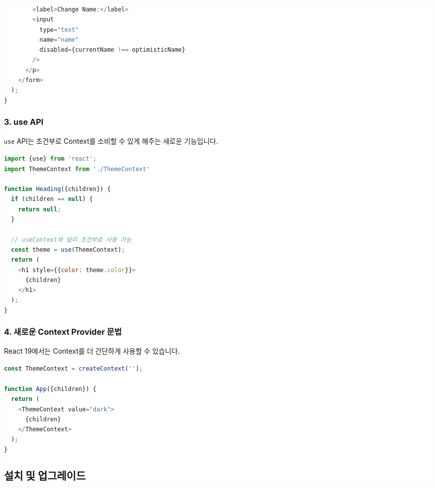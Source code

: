 ```javascript
        <label>Change Name:</label>
        <input
          type="text"
          name="name"
          disabled={currentName !== optimisticName}
        />
      </p>
    </form>
  );
}
```

### 3. use API

`use` API는 조건부로 Context를 소비할 수 있게 해주는 새로운 기능입니다.

```javascript
import {use} from 'react';
import ThemeContext from './ThemeContext'

function Heading({children}) {
  if (children == null) {
    return null;
  }
  
  // useContext와 달리 조건부로 사용 가능
  const theme = use(ThemeContext);
  return (
    <h1 style={{color: theme.color}}>
      {children}
    </h1>
  );
}
```

### 4. 새로운 Context Provider 문법

React 19에서는 Context를 더 간단하게 사용할 수 있습니다.

```javascript
const ThemeContext = createContext('');

function App({children}) {
  return (
    <ThemeContext value="dark">
      {children}
    </ThemeContext>
  );  
}
```

## 설치 및 업그레이드
